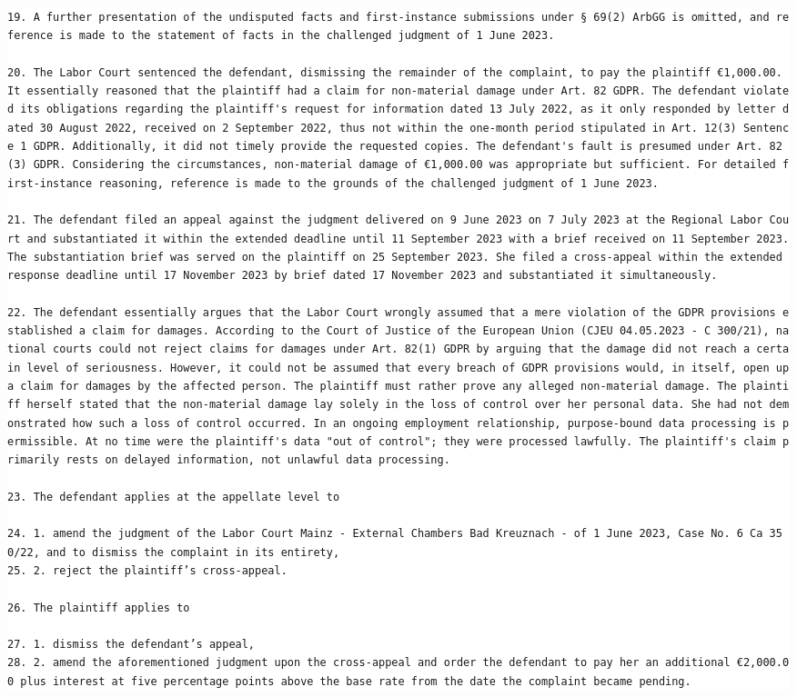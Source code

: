 ```
19. A further presentation of the undisputed facts and first-instance submissions under § 69(2) ArbGG is omitted, and reference is made to the statement of facts in the challenged judgment of 1 June 2023.

20. The Labor Court sentenced the defendant, dismissing the remainder of the complaint, to pay the plaintiff €1,000.00. It essentially reasoned that the plaintiff had a claim for non-material damage under Art. 82 GDPR. The defendant violated its obligations regarding the plaintiff's request for information dated 13 July 2022, as it only responded by letter dated 30 August 2022, received on 2 September 2022, thus not within the one-month period stipulated in Art. 12(3) Sentence 1 GDPR. Additionally, it did not timely provide the requested copies. The defendant's fault is presumed under Art. 82(3) GDPR. Considering the circumstances, non-material damage of €1,000.00 was appropriate but sufficient. For detailed first-instance reasoning, reference is made to the grounds of the challenged judgment of 1 June 2023.

21. The defendant filed an appeal against the judgment delivered on 9 June 2023 on 7 July 2023 at the Regional Labor Court and substantiated it within the extended deadline until 11 September 2023 with a brief received on 11 September 2023. The substantiation brief was served on the plaintiff on 25 September 2023. She filed a cross-appeal within the extended response deadline until 17 November 2023 by brief dated 17 November 2023 and substantiated it simultaneously.

22. The defendant essentially argues that the Labor Court wrongly assumed that a mere violation of the GDPR provisions established a claim for damages. According to the Court of Justice of the European Union (CJEU 04.05.2023 - C 300/21), national courts could not reject claims for damages under Art. 82(1) GDPR by arguing that the damage did not reach a certain level of seriousness. However, it could not be assumed that every breach of GDPR provisions would, in itself, open up a claim for damages by the affected person. The plaintiff must rather prove any alleged non-material damage. The plaintiff herself stated that the non-material damage lay solely in the loss of control over her personal data. She had not demonstrated how such a loss of control occurred. In an ongoing employment relationship, purpose-bound data processing is permissible. At no time were the plaintiff's data "out of control"; they were processed lawfully. The plaintiff's claim primarily rests on delayed information, not unlawful data processing.

23. The defendant applies at the appellate level to

24. 1. amend the judgment of the Labor Court Mainz - External Chambers Bad Kreuznach - of 1 June 2023, Case No. 6 Ca 350/22, and to dismiss the complaint in its entirety,
25. 2. reject the plaintiff’s cross-appeal.

26. The plaintiff applies to

27. 1. dismiss the defendant’s appeal,
28. 2. amend the aforementioned judgment upon the cross-appeal and order the defendant to pay her an additional €2,000.00 plus interest at five percentage points above the base rate from the date the complaint became pending.

```